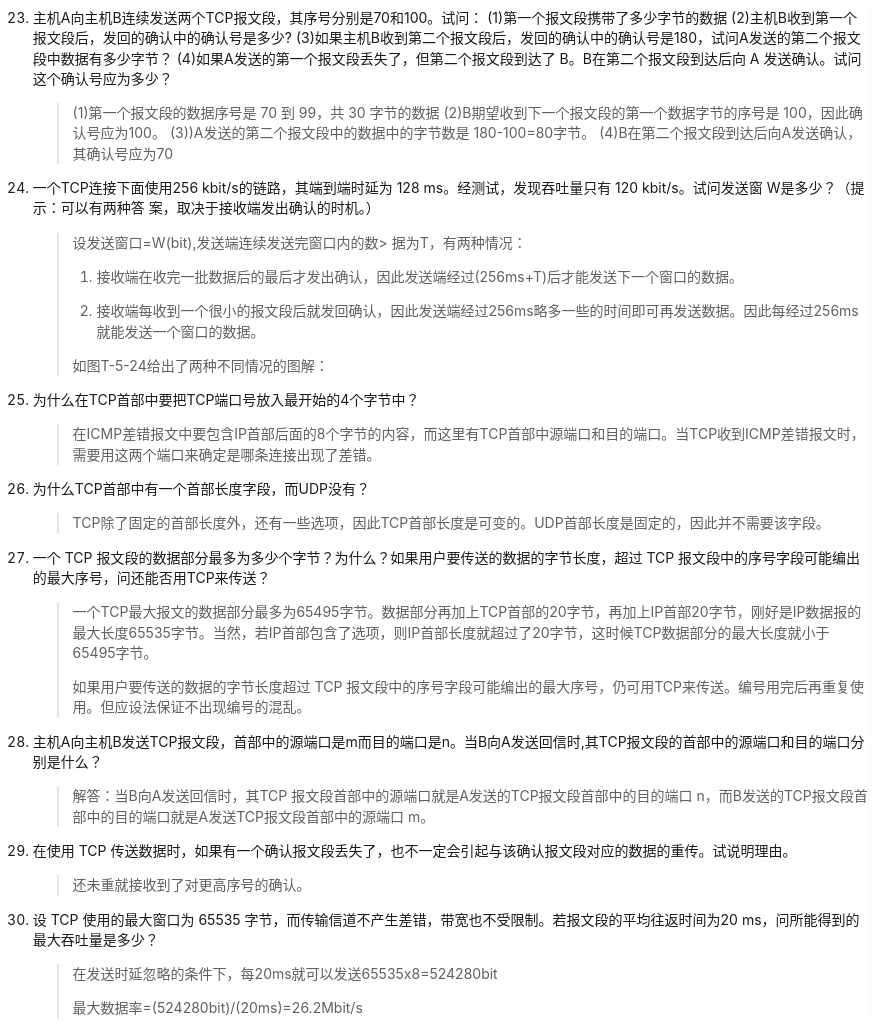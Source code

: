 23. 主机A向主机B连续发送两个TCP报文段，其序号分别是70和100。试问：
    (1)第一个报文段携带了多少字节的数据
    (2)主机B收到第一个报文段后，发回的确认中的确认号是多少?
    (3)如果主机B收到第二个报文段后，发回的确认中的确认号是180，试问A发送的第二个报文段中数据有多少字节？
    (4)如果A发送的第一个报文段丢失了，但第二个报文段到达了 B。B在第二个报文段到达后向 A 发送确认。试问这个确认号应为多少？
    
    > (1)第一个报文段的数据序号是 70 到 99，共 30 字节的数据
    >  (2)B期望收到下一个报文段的第一个数据字节的序号是 100，因此确认号应为100。
    >  (3))A发送的第二个报文段中的数据中的字节数是 180-100=80字节。
    >  (4)B在第二个报文段到达后向A发送确认，其确认号应为70

24. 一个TCP连接下面使用256 kbit/s的链路，其端到端时延为 128 ms。经测试，发现吞吐量只有 120 kbit/s。试问发送窗 W是多少？（提示：可以有两种答
    案，取决于接收端发出确认的时机。）
    
    > 设发送窗口=W(bit),发送端连续发送完窗口内的数> 据为T，有两种情况：
    > 
    > 1. 接收端在收完一批数据后的最后才发出确认，因此发送端经过(256ms+T)后才能发送下一个窗口的数据。
    > 
    > 2. 接收端每收到一个很小的报文段后就发回确认，因此发送端经过256ms略多一些的时间即可再发送数据。因此每经过256ms就能发送一个窗口的数据。
    > 
    > 如图T-5-24给出了两种不同情况的图解：
    > 

25. 为什么在TCP首部中要把TCP端口号放入最开始的4个字节中？
    
    > 在ICMP差错报文中要包含IP首部后面的8个字节的内容，而这里有TCP首部中源端口和目的端口。当TCP收到ICMP差错报文时，需要用这两个端口来确定是哪条连接出现了差错。

26. 为什么TCP首部中有一个首部长度字段，而UDP没有？
    
    > TCP除了固定的首部长度外，还有一些选项，因此TCP首部长度是可变的。UDP首部长度是固定的，因此并不需要该字段。

27. 一个 TCP 报文段的数据部分最多为多少个字节？为什么？如果用户要传送的数据的字节长度，超过 TCP 报文段中的序号字段可能编出的最大序号，问还能否用TCP来传送？
    
    > 一个TCP最大报文的数据部分最多为65495字节。数据部分再加上TCP首部的20字节，再加上IP首部20字节，刚好是IP数据报的最大长度65535字节。当然，若IP首部包含了选项，则IP首部长度就超过了20字节，这时候TCP数据部分的最大长度就小于65495字节。
    > 
    > 如果用户要传送的数据的字节长度超过 TCP 报文段中的序号字段可能编出的最大序号，仍可用TCP来传送。编号用完后再重复使用。但应设法保证不出现编号的混乱。

28. 主机A向主机B发送TCP报文段，首部中的源端口是m而目的端口是n。当B向A发送回信时,其TCP报文段的首部中的源端口和目的端口分别是什么？
    
    > 解答：当B向A发送回信时，其TCP 报文段首部中的源端口就是A发送的TCP报文段首部中的目的端口 n，而B发送的TCP报文段首部中的目的端口就是A发送TCP报文段首部中的源端口 m。

29. 在使用 TCP 传送数据时，如果有一个确认报文段丢失了，也不一定会引起与该确认报文段对应的数据的重传。试说明理由。
    
    > 还未重就接收到了对更高序号的确认。

30. 设 TCP 使用的最大窗口为 65535 字节，而传输信道不产生差错，带宽也不受限制。若报文段的平均往返时间为20 ms，问所能得到的最大吞吐量是多少？
    
    > 在发送时延忽略的条件下，每20ms就可以发送65535x8=524280bit
    > 
    > 最大数据率=(524280bit)/(20ms)=26.2Mbit/s




